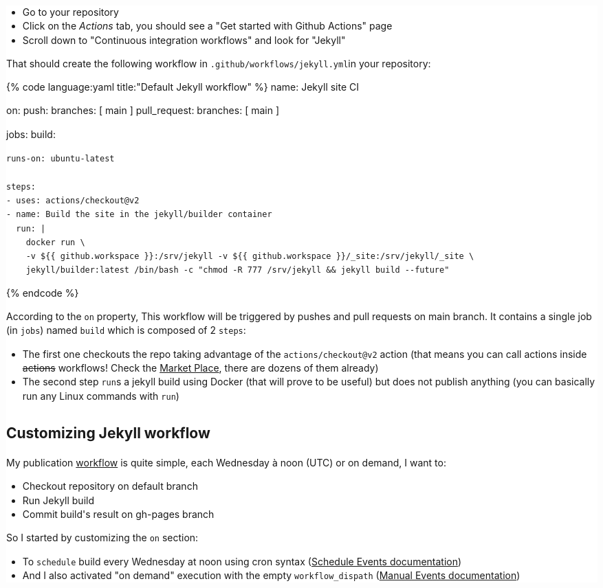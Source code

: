 - Go to your repository
- Click on the _Actions_ tab, you should see a "Get started with Github Actions" page
- Scroll down to "Continuous integration workflows" and look for "Jekyll"

That should create the following workflow in `.github/workflows/jekyll.yml`in your repository:

{% code language:yaml title:"Default Jekyll workflow" %}
name: Jekyll site CI

on:
  push:
    branches: [ main ]
  pull_request:
    branches: [ main ]

jobs:
  build:

    runs-on: ubuntu-latest

    steps:
    - uses: actions/checkout@v2
    - name: Build the site in the jekyll/builder container
      run: |
        docker run \
        -v ${{ github.workspace }}:/srv/jekyll -v ${{ github.workspace }}/_site:/srv/jekyll/_site \
        jekyll/builder:latest /bin/bash -c "chmod -R 777 /srv/jekyll && jekyll build --future"
{% endcode %}

According to the `on` property, This workflow will be triggered by pushes and pull requests on main branch.
It contains a single job (in `jobs`) named `build` which is composed of 2 `steps`: 

- The first one checkouts the repo taking advantage of the `actions/checkout@v2` action (that means you can call actions inside ~~actions~~ workflows! Check the [Market Place](https://github.com/marketplace?type=actions), there are dozens of them already)
- The second step `run`s a jekyll build using Docker (that will prove to be useful) but does not publish anything (you can basically run any Linux commands with `run`)

## Customizing Jekyll workflow

My publication [workflow](https://github.com/arno-di-loreto/apihandyman.io/blob/master/.github/workflows/publish.yml) is quite simple, each Wednesday à noon (UTC) or on demand, I want to:

- Checkout repository on default branch
- Run Jekyll build
- Commit build's result on gh-pages branch

So I started by customizing the `on` section:

- To `schedule` build every Wednesday at noon using cron syntax ([Schedule Events documentation](https://docs.github.com/en/actions/reference/events-that-trigger-workflows#scheduled-events))
- And I also activated "on demand" execution with the empty `workflow_dispath` ([Manual Events documentation](https://docs.github.com/en/actions/reference/events-that-trigger-workflows#manual-events))
